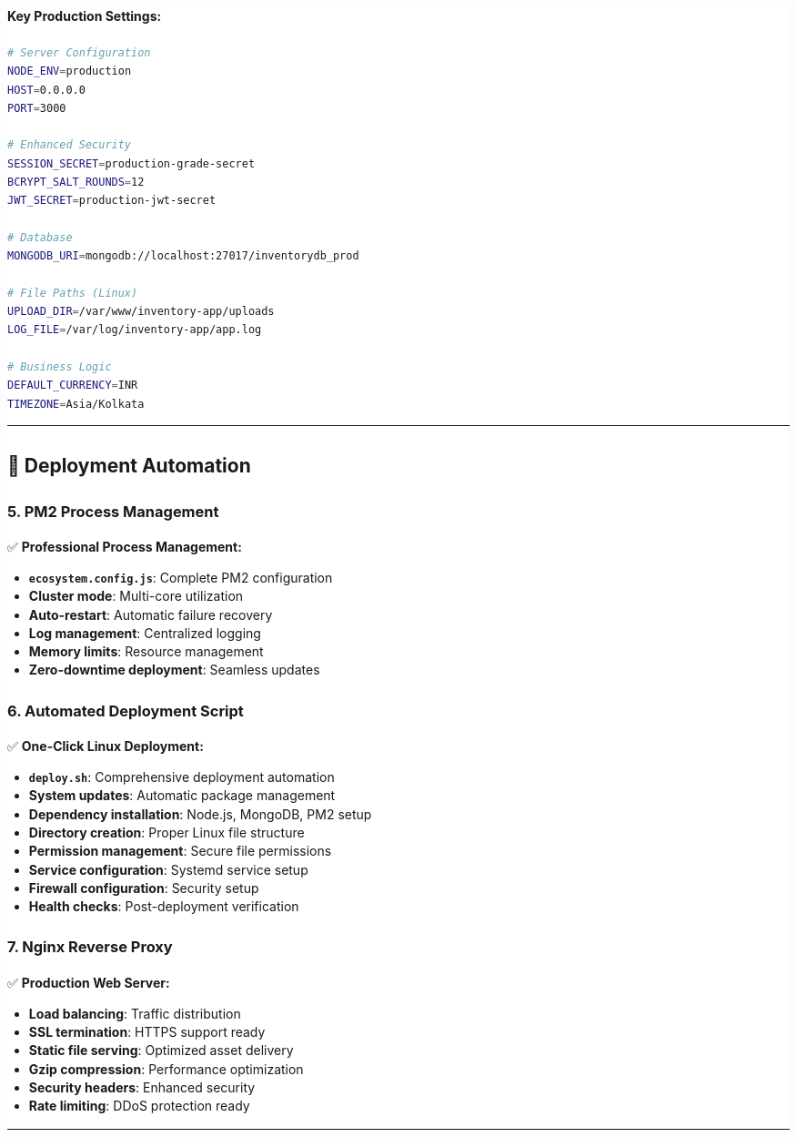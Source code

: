#### **Key Production Settings:**
```bash
# Server Configuration
NODE_ENV=production
HOST=0.0.0.0
PORT=3000

# Enhanced Security
SESSION_SECRET=production-grade-secret
BCRYPT_SALT_ROUNDS=12
JWT_SECRET=production-jwt-secret

# Database
MONGODB_URI=mongodb://localhost:27017/inventorydb_prod

# File Paths (Linux)
UPLOAD_DIR=/var/www/inventory-app/uploads
LOG_FILE=/var/log/inventory-app/app.log

# Business Logic
DEFAULT_CURRENCY=INR
TIMEZONE=Asia/Kolkata
```

---

## 🚀 **Deployment Automation**

### **5. PM2 Process Management**
✅ **Professional Process Management:**
- **`ecosystem.config.js`**: Complete PM2 configuration
- **Cluster mode**: Multi-core utilization
- **Auto-restart**: Automatic failure recovery
- **Log management**: Centralized logging
- **Memory limits**: Resource management
- **Zero-downtime deployment**: Seamless updates

### **6. Automated Deployment Script**
✅ **One-Click Linux Deployment:**
- **`deploy.sh`**: Comprehensive deployment automation
- **System updates**: Automatic package management
- **Dependency installation**: Node.js, MongoDB, PM2 setup
- **Directory creation**: Proper Linux file structure
- **Permission management**: Secure file permissions
- **Service configuration**: Systemd service setup
- **Firewall configuration**: Security setup
- **Health checks**: Post-deployment verification

### **7. Nginx Reverse Proxy**
✅ **Production Web Server:**
- **Load balancing**: Traffic distribution
- **SSL termination**: HTTPS support ready
- **Static file serving**: Optimized asset delivery
- **Gzip compression**: Performance optimization
- **Security headers**: Enhanced security
- **Rate limiting**: DDoS protection ready

---